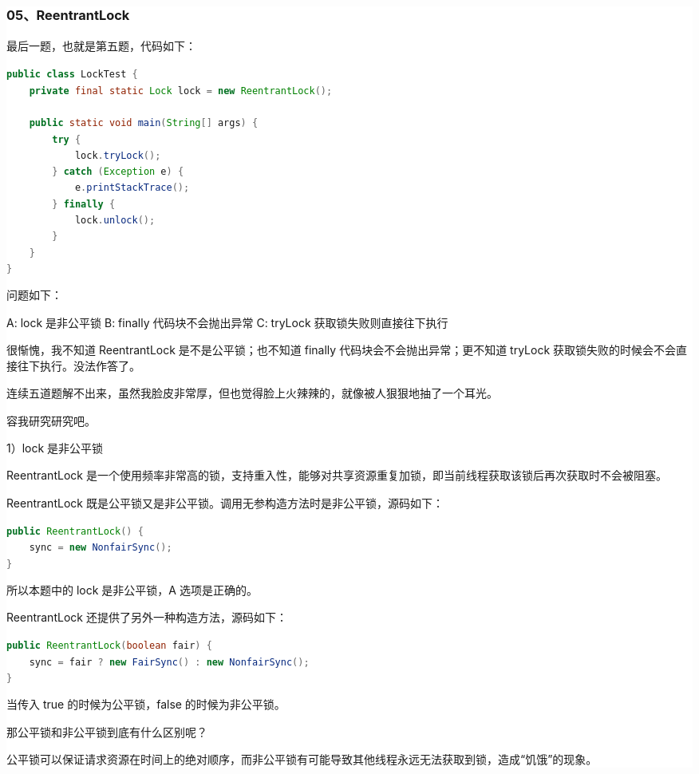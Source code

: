 ### 05、ReentrantLock

最后一题，也就是第五题，代码如下：

```java
public class LockTest {
    private final static Lock lock = new ReentrantLock();

    public static void main(String[] args) {
        try {
            lock.tryLock();
        } catch (Exception e) {
            e.printStackTrace();
        } finally {
            lock.unlock();
        }
    }
}
```

问题如下：

A: lock 是非公平锁
B: finally 代码块不会抛出异常
C: tryLock 获取锁失败则直接往下执行

很惭愧，我不知道 ReentrantLock 是不是公平锁；也不知道 finally 代码块会不会抛出异常；更不知道 tryLock 获取锁失败的时候会不会直接往下执行。没法作答了。

连续五道题解不出来，虽然我脸皮非常厚，但也觉得脸上火辣辣的，就像被人狠狠地抽了一个耳光。

容我研究研究吧。

1）lock 是非公平锁

ReentrantLock 是一个使用频率非常高的锁，支持重入性，能够对共享资源重复加锁，即当前线程获取该锁后再次获取时不会被阻塞。

ReentrantLock 既是公平锁又是非公平锁。调用无参构造方法时是非公平锁，源码如下：

```java
public ReentrantLock() {
    sync = new NonfairSync();
}
```

所以本题中的 lock 是非公平锁，A 选项是正确的。

ReentrantLock 还提供了另外一种构造方法，源码如下：

```java
public ReentrantLock(boolean fair) {
    sync = fair ? new FairSync() : new NonfairSync();
}
```

当传入 true 的时候为公平锁，false 的时候为非公平锁。

那公平锁和非公平锁到底有什么区别呢？

公平锁可以保证请求资源在时间上的绝对顺序，而非公平锁有可能导致其他线程永远无法获取到锁，造成“饥饿”的现象。
